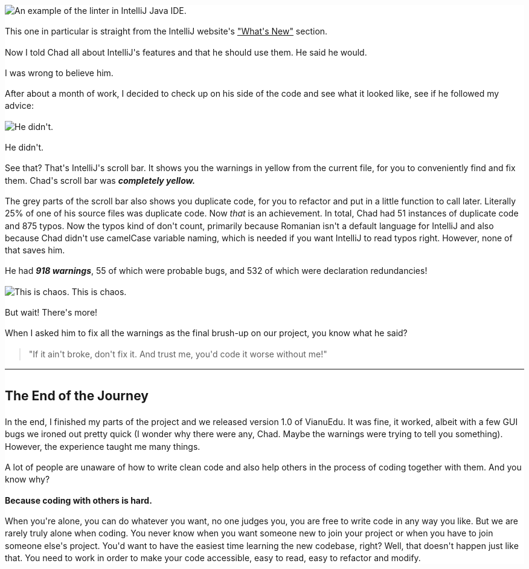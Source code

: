 ![An example of the linter in IntelliJ Java IDE.](/images/JavaStreamRedundantSorted.gif)

This one in particular is straight from the IntelliJ website's ["What's New"](https://www.jetbrains.com/idea/whatsnew/#v2018-2-java) section.

Now I told Chad all about IntelliJ's features and that he should use them. He said he would.

I was wrong to believe him.

After about a month of work, I decided to check up on his side of the code and see what it looked like, see if he followed my advice:

![He didn't.](/images/a-linters-nightmare.jpg)

He didn't.

See that? That's IntelliJ's scroll bar. It shows you the warnings in yellow from the current file, for you to conveniently find and fix them.
Chad's scroll bar was ***completely yellow.***

The grey parts of the scroll bar also shows you duplicate code, for you to refactor and put in a little function to call later. 
Literally 25% of one of his source files was duplicate code. Now *that* is an achievement.
In total, Chad had 51 instances of duplicate code and 875 typos. Now the typos kind of don't count, primarily because Romanian isn't a default
language for IntelliJ and also because Chad didn't use camelCase variable naming, which is needed if you want IntelliJ to read typos right.
However, none of that saves him.

He had ***918 warnings***, 55 of which were probable bugs, and 532 of which were declaration redundancies!

![This is chaos.](/images/vianuedu-total-warnings.jpg)
This is chaos.

But wait! There's more!

When I asked him to fix all the warnings as the final brush-up on our project, you know what he said?

> "If it ain't broke, don't fix it. And trust me, you'd code it worse without me!"

* * *

## The End of the Journey

In the end, I finished my parts of the project and we released version 1.0 of VianuEdu. It was fine, it worked, albeit with a few GUI bugs we ironed
out pretty quick (I wonder why there were any, Chad. Maybe the warnings were trying to tell you something). However, the experience taught me many things.

A lot of people are unaware of how to write clean code and also help others in the process of coding together with them. And you know why?

**Because coding with others is hard.**

When you're alone, you can do whatever you want, no one judges you, you are free to write code in any way you like. But we are rarely truly alone when coding.
You never know when you want someone new to join your project or when you have to join someone else's project. You'd want to have the easiest time learning
the new codebase, right? Well, that doesn't happen just like that. You need to work in order to make your code accessible, easy to read, easy to refactor
and modify.
